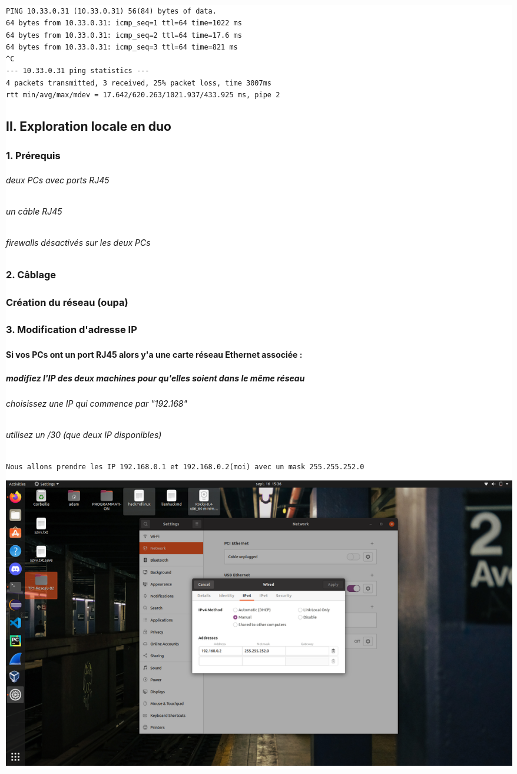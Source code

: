 ```
PING 10.33.0.31 (10.33.0.31) 56(84) bytes of data.
64 bytes from 10.33.0.31: icmp_seq=1 ttl=64 time=1022 ms
64 bytes from 10.33.0.31: icmp_seq=2 ttl=64 time=17.6 ms
64 bytes from 10.33.0.31: icmp_seq=3 ttl=64 time=821 ms
^C
--- 10.33.0.31 ping statistics ---
4 packets transmitted, 3 received, 25% packet loss, time 3007ms
rtt min/avg/max/mdev = 17.642/620.263/1021.937/433.925 ms, pipe 2
```
## II. Exploration locale en duo
### 1. Prérequis
###### deux PCs avec ports RJ45
###### un câble RJ45
###### firewalls désactivés sur les deux PCs
### 2. Câblage
### Création du réseau (oupa)
### 3. Modification d'adresse IP
#### Si vos PCs ont un port RJ45 alors y'a une carte réseau Ethernet associée :
##### modifiez l'IP des deux machines pour qu'elles soient dans le même réseau
###### choisissez une IP qui commence par "192.168"
###### utilisez un /30 (que deux IP disponibles)
```
Nous allons prendre les IP 192.168.0.1 et 192.168.0.2(moi) avec un mask 255.255.252.0
```
![](img/Screen4.png)
